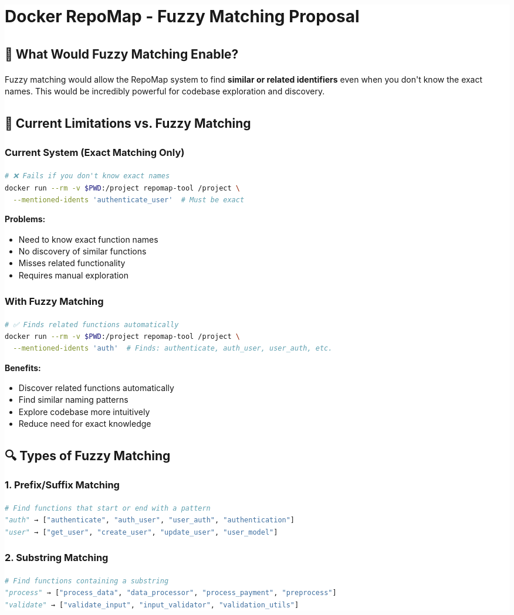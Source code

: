 # Docker RepoMap - Fuzzy Matching Proposal

## 🎯 **What Would Fuzzy Matching Enable?**

Fuzzy matching would allow the RepoMap system to find **similar or related identifiers** even when you don't know the exact names. This would be incredibly powerful for codebase exploration and discovery.

## 🚀 **Current Limitations vs. Fuzzy Matching**

### **Current System (Exact Matching Only)**
```bash
# ❌ Fails if you don't know exact names
docker run --rm -v $PWD:/project repomap-tool /project \
  --mentioned-idents 'authenticate_user'  # Must be exact
```

**Problems:**
- Need to know exact function names
- No discovery of similar functions
- Misses related functionality
- Requires manual exploration

### **With Fuzzy Matching**
```bash
# ✅ Finds related functions automatically
docker run --rm -v $PWD:/project repomap-tool /project \
  --mentioned-idents 'auth'  # Finds: authenticate, auth_user, user_auth, etc.
```

**Benefits:**
- Discover related functions automatically
- Find similar naming patterns
- Explore codebase more intuitively
- Reduce need for exact knowledge

## 🔍 **Types of Fuzzy Matching**

### **1. Prefix/Suffix Matching**
```python
# Find functions that start or end with a pattern
"auth" → ["authenticate", "auth_user", "user_auth", "authentication"]
"user" → ["get_user", "create_user", "update_user", "user_model"]
```

### **2. Substring Matching**
```python
# Find functions containing a substring
"process" → ["process_data", "data_processor", "process_payment", "preprocess"]
"validate" → ["validate_input", "input_validator", "validation_utils"]
```
